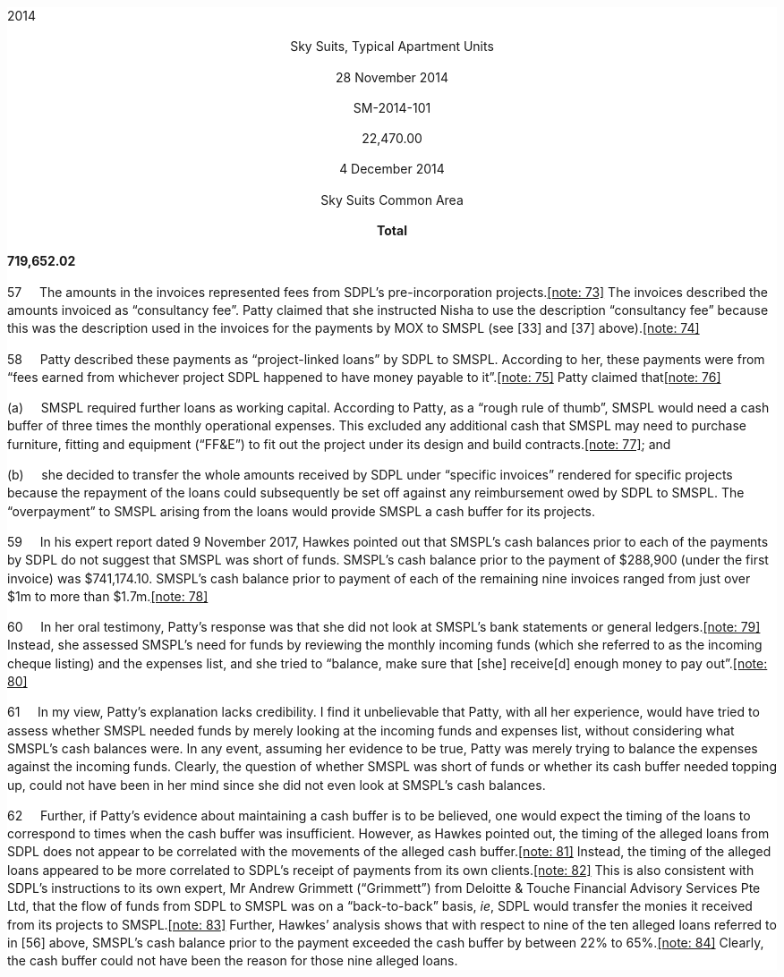 2014</p></td><td align="left" class="b" rowspan="1" valign="top"><p align="center" class="Table-Para-1">Sky Suits, Typical Apartment Units</p></td></tr><tr><td align="left" class="br" rowspan="1" valign="top"><p align="center" class="Table-Para-1">28 November 2014</p></td><td align="left" class="br" rowspan="1" valign="top"><p align="center" class="Table-Para-1">SM-2014-101</p></td><td align="left" class="br" rowspan="1" valign="top"><p align="center" class="Table-Para-1">22,470.00</p></td><td align="left" class="br" rowspan="1" valign="top"><p align="center" class="Table-Para-1">4 December 2014</p></td><td align="left" class="b" rowspan="1" valign="top"><p align="center" class="Table-Para-1">Sky Suits Common Area</p></td></tr><tr><td align="left" class="r" colspan="2" rowspan="1" valign="top"><p align="center" class="Table-Para-1"><b>Total</b></p></td><td align="left" class="" colspan="3" rowspan="1" valign="top"><p align="justify" class="Table-Para-1"><b>719,652.02</b></p></td></tr></tbody></table>

  
  

57     The amounts in the invoices represented fees from SDPL’s pre-incorporation projects.[\[note: 73\]](#Ftn_73) The invoices described the amounts invoiced as “consultancy fee”. Patty claimed that she instructed Nisha to use the description “consultancy fee” because this was the description used in the invoices for the payments by MOX to SMSPL (see \[33\] and \[37\] above).[\[note: 74\]](#Ftn_74)

58     Patty described these payments as “project-linked loans” by SDPL to SMSPL. According to her, these payments were from “fees earned from whichever project SDPL happened to have money payable to it”.[\[note: 75\]](#Ftn_75) Patty claimed that[\[note: 76\]](#Ftn_76)

(a)     SMSPL required further loans as working capital. According to Patty, as a “rough rule of thumb”, SMSPL would need a cash buffer of three times the monthly operational expenses. This excluded any additional cash that SMSPL may need to purchase furniture, fitting and equipment (“FF&E”) to fit out the project under its design and build contracts.[\[note: 77\]](#Ftn_77); and

(b)     she decided to transfer the whole amounts received by SDPL under “specific invoices” rendered for specific projects because the repayment of the loans could subsequently be set off against any reimbursement owed by SDPL to SMSPL. The “overpayment” to SMSPL arising from the loans would provide SMSPL a cash buffer for its projects.

59     In his expert report dated 9 November 2017, Hawkes pointed out that SMSPL’s cash balances prior to each of the payments by SDPL do not suggest that SMSPL was short of funds. SMSPL’s cash balance prior to the payment of $288,900 (under the first invoice) was $741,174.10. SMSPL’s cash balance prior to payment of each of the remaining nine invoices ranged from just over $1m to more than $1.7m.[\[note: 78\]](#Ftn_78)

60     In her oral testimony, Patty’s response was that she did not look at SMSPL’s bank statements or general ledgers.[\[note: 79\]](#Ftn_79) Instead, she assessed SMSPL’s need for funds by reviewing the monthly incoming funds (which she referred to as the incoming cheque listing) and the expenses list, and she tried to “balance, make sure that \[she\] receive\[d\] enough money to pay out”.[\[note: 80\]](#Ftn_80)

61     In my view, Patty’s explanation lacks credibility. I find it unbelievable that Patty, with all her experience, would have tried to assess whether SMSPL needed funds by merely looking at the incoming funds and expenses list, without considering what SMSPL’s cash balances were. In any event, assuming her evidence to be true, Patty was merely trying to balance the expenses against the incoming funds. Clearly, the question of whether SMSPL was short of funds or whether its cash buffer needed topping up, could not have been in her mind since she did not even look at SMSPL’s cash balances.

62     Further, if Patty’s evidence about maintaining a cash buffer is to be believed, one would expect the timing of the loans to correspond to times when the cash buffer was insufficient. However, as Hawkes pointed out, the timing of the alleged loans from SDPL does not appear to be correlated with the movements of the alleged cash buffer.[\[note: 81\]](#Ftn_81) Instead, the timing of the alleged loans appeared to be more correlated to SDPL’s receipt of payments from its own clients.[\[note: 82\]](#Ftn_82) This is also consistent with SDPL’s instructions to its own expert, Mr Andrew Grimmett (“Grimmett”) from Deloitte & Touche Financial Advisory Services Pte Ltd, that the flow of funds from SDPL to SMSPL was on a “back-to-back” basis, _ie_, SDPL would transfer the monies it received from its projects to SMSPL.[\[note: 83\]](#Ftn_83) Further, Hawkes’ analysis shows that with respect to nine of the ten alleged loans referred to in \[56\] above, SMSPL’s cash balance prior to the payment exceeded the cash buffer by between 22% to 65%.[\[note: 84\]](#Ftn_84) Clearly, the cash buffer could not have been the reason for those nine alleged loans.
